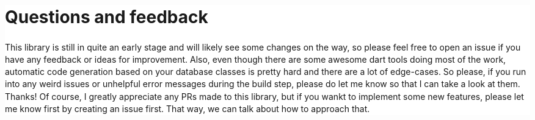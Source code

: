 
# Questions and feedback
This library is still in quite an early stage and will likely see some changes
on the way, so please feel free to open an issue if you have any feedback or
ideas for improvement.
Also, even though there are some awesome dart tools doing most of the work,
automatic code generation based on your database classes is pretty hard and 
there are a lot of edge-cases. So please, if you run into any weird issues or
unhelpful error messages during the build step, please do let me know so that I
can take a look at them. Thanks!
Of course, I greatly appreciate any PRs made to this library, but if you wankt to
implement some new features, please let me know first by creating an issue first.
That way, we can talk about how to approach that.
